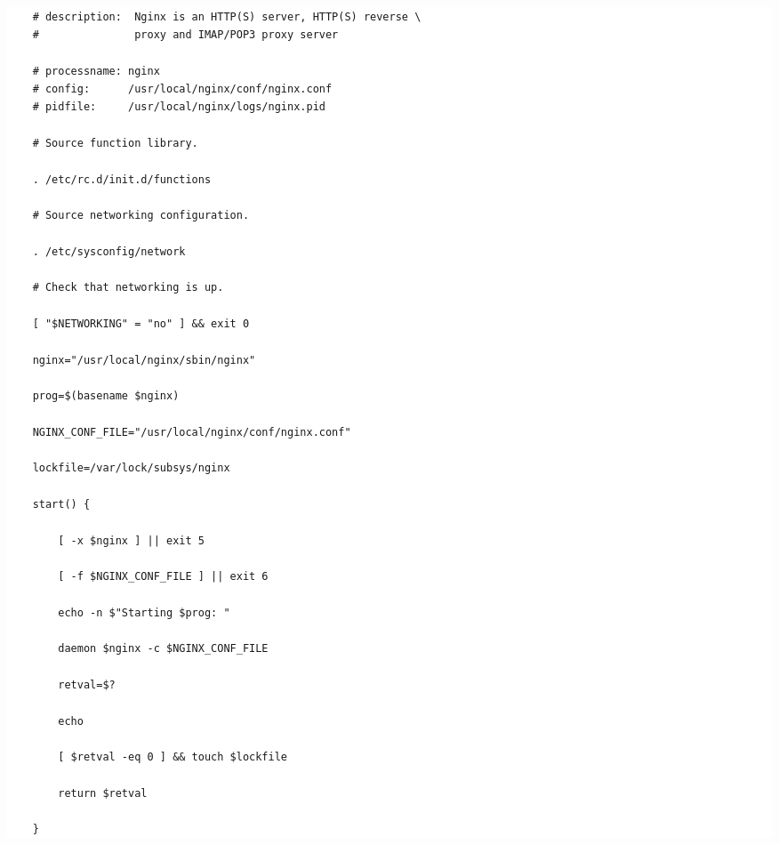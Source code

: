 		# description:  Nginx is an HTTP(S) server, HTTP(S) reverse \
		#               proxy and IMAP/POP3 proxy server
		
		# processname: nginx
		# config:      /usr/local/nginx/conf/nginx.conf
		# pidfile:     /usr/local/nginx/logs/nginx.pid
		
		# Source function library.
		
		. /etc/rc.d/init.d/functions
		
		# Source networking configuration.
		
		. /etc/sysconfig/network
		
		# Check that networking is up.
		
		[ "$NETWORKING" = "no" ] && exit 0
		
		nginx="/usr/local/nginx/sbin/nginx"
		
		prog=$(basename $nginx)
		
		NGINX_CONF_FILE="/usr/local/nginx/conf/nginx.conf"
		
		lockfile=/var/lock/subsys/nginx
		
		start() {
		
		    [ -x $nginx ] || exit 5
		
		    [ -f $NGINX_CONF_FILE ] || exit 6
		
		    echo -n $"Starting $prog: "
		
		    daemon $nginx -c $NGINX_CONF_FILE
		
		    retval=$?
		
		    echo
		
		    [ $retval -eq 0 ] && touch $lockfile
		
		    return $retval
		
		}
		